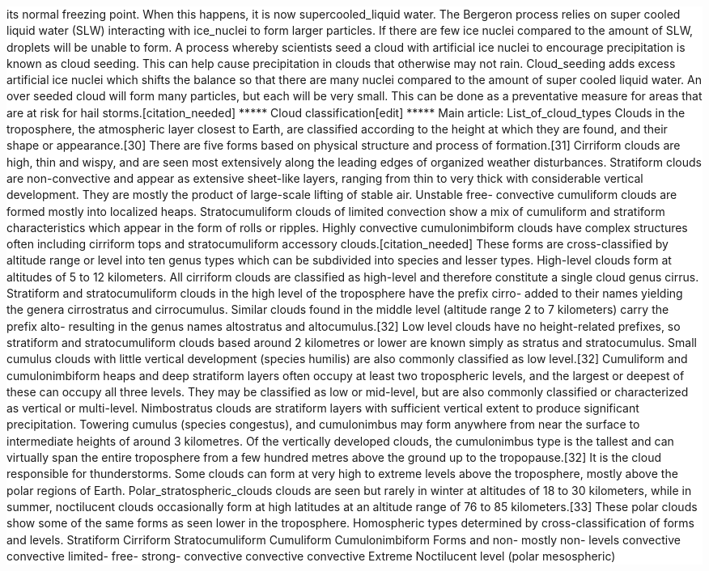 its normal freezing point. When this happens, it is now supercooled_liquid
water. The Bergeron process relies on super cooled liquid water (SLW)
interacting with ice_nuclei to form larger particles. If there are few ice
nuclei compared to the amount of SLW, droplets will be unable to form. A
process whereby scientists seed a cloud with artificial ice nuclei to encourage
precipitation is known as cloud seeding. This can help cause precipitation in
clouds that otherwise may not rain. Cloud_seeding adds excess artificial ice
nuclei which shifts the balance so that there are many nuclei compared to the
amount of super cooled liquid water. An over seeded cloud will form many
particles, but each will be very small. This can be done as a preventative
measure for areas that are at risk for hail storms.[citation_needed]
***** Cloud classification[edit] *****
Main article: List_of_cloud_types
Clouds in the troposphere, the atmospheric layer closest to Earth, are
classified according to the height at which they are found, and their shape or
appearance.[30] There are five forms based on physical structure and process of
formation.[31] Cirriform clouds are high, thin and wispy, and are seen most
extensively along the leading edges of organized weather disturbances.
Stratiform clouds are non-convective and appear as extensive sheet-like layers,
ranging from thin to very thick with considerable vertical development. They
are mostly the product of large-scale lifting of stable air. Unstable free-
convective cumuliform clouds are formed mostly into localized heaps.
Stratocumuliform clouds of limited convection show a mix of cumuliform and
stratiform characteristics which appear in the form of rolls or ripples. Highly
convective cumulonimbiform clouds have complex structures often including
cirriform tops and stratocumuliform accessory clouds.[citation_needed]
These forms are cross-classified by altitude range or level into ten genus
types which can be subdivided into species and lesser types. High-level clouds
form at altitudes of 5 to 12 kilometers. All cirriform clouds are classified as
high-level and therefore constitute a single cloud genus cirrus. Stratiform and
stratocumuliform clouds in the high level of the troposphere have the prefix
cirro- added to their names yielding the genera cirrostratus and cirrocumulus.
Similar clouds found in the middle level (altitude range 2 to 7 kilometers)
carry the prefix alto- resulting in the genus names altostratus and
altocumulus.[32]
Low level clouds have no height-related prefixes, so stratiform and
stratocumuliform clouds based around 2 kilometres or lower are known simply as
stratus and stratocumulus. Small cumulus clouds with little vertical
development (species humilis) are also commonly classified as low level.[32]
Cumuliform and cumulonimbiform heaps and deep stratiform layers often occupy at
least two tropospheric levels, and the largest or deepest of these can occupy
all three levels. They may be classified as low or mid-level, but are also
commonly classified or characterized as vertical or multi-level. Nimbostratus
clouds are stratiform layers with sufficient vertical extent to produce
significant precipitation. Towering cumulus (species congestus), and
cumulonimbus may form anywhere from near the surface to intermediate heights of
around 3 kilometres. Of the vertically developed clouds, the cumulonimbus type
is the tallest and can virtually span the entire troposphere from a few hundred
metres above the ground up to the tropopause.[32] It is the cloud responsible
for thunderstorms.
Some clouds can form at very high to extreme levels above the troposphere,
mostly above the polar regions of Earth. Polar_stratospheric_clouds clouds are
seen but rarely in winter at altitudes of 18 to 30 kilometers, while in summer,
noctilucent clouds occasionally form at high latitudes at an altitude range of
76 to 85 kilometers.[33] These polar clouds show some of the same forms as seen
lower in the troposphere.
Homospheric types determined by cross-classification of forms and levels.
          Stratiform   Cirriform    Stratocumuliform Cumuliform Cumulonimbiform
Forms and non-         mostly non-
levels    convective   convective   limited-         free-      strong-
                                    convective       convective convective
Extreme                Noctilucent
level                  (polar
                       mesospheric)